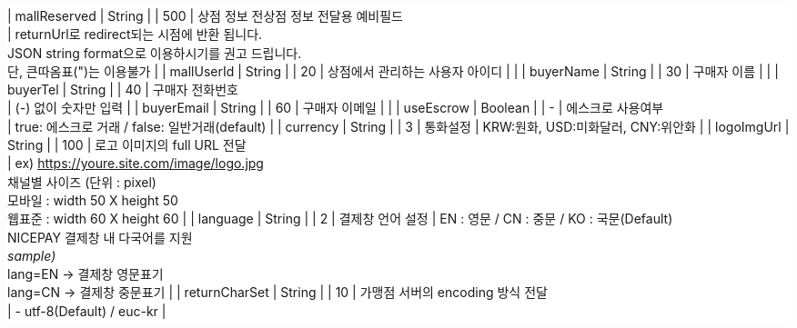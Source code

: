 | mallReserved  |  String   |    | 500	 | 상점 정보 전상점 정보 전달용 예비필드<br>           | returnUrl로 redirect되는 시점에 반환 됩니다.<br>JSON string format으로 이용하시기를 권고 드립니다.<br>단, 큰따옴표(")는 이용불가                                                                                                                                                                                                                                                                                                                                                                                                                                 | 
|  mallUserId   |  String   |    | 20	  | 상점에서 관리하는 사용자 아이디 		                |                                                                                                                                                                                                                                                                                                                                                                                                                                                                                                                               | 
|   buyerName   |  String   |    | 30	  | 구매자 이름 		                           |                                                                                                                                                                                                                                                                                                                                                                                                                                                                                                                               | 
|   buyerTel    |  String   |    | 40	  | 구매자 전화번호<br>  		                    | (-) 없이 숫자만 입력                                                                                                                                                                                                                                                                                                                                                                                                                                                                                                                 | 
|  buyerEmail   |  String   |    | 60	  | 구매자 이메일 		                          |                                                                                                                                                                                                                                                                                                                                                                                                                                                                                                                               |
|   useEscrow   |  Boolean  |    |  -	  | 에스크로 사용여부 <br/> 		                  | true: 에스크로 거래 / false: 일반거래(default)                                                                                                                                                                                                                                                                                                                                                                                                                                                                                          | 
|   currency    |  String   |    |  3	  | 통화설정  		                            | KRW:원화, USD:미화달러, CNY:위안화                                                                                                                                                                                                                                                                                                                                                                                                                                                                                                     |
|  logoImgUrl   |  String   |    | 100	 | 로고 이미지의 full URL 전달<br>             | ex) https://youre.site.com/image/logo.jpg <br> 채널별 사이즈 (단위 : pixel) <br>모바일 : width 50 X height 50<br> 웹표준 : width 60 X height 60                                                                                                                                                                                                                                                                                                                                                                                             | 
|   language    |  String   |    |  2	  | 결제창 언어 설정                           | EN : 영문 / CN : 중문 / KO : 국문(Default)<br>NICEPAY 결제창 내 다국어를 지원<br>*sample)*<br>lang=EN -> 결제창 영문표기<br>lang=CN -> 결제창 중문표기                                                                                                                                                                                                                                                                                                                                                                                                      | 
| returnCharSet |  String   |    | 10	  | 가맹점 서버의 encoding 방식 전달<br> 		       | - utf-8(Default) / euc-kr                                                                                                                                                                                                                                                                                                                                                                                                                                                                                                     |